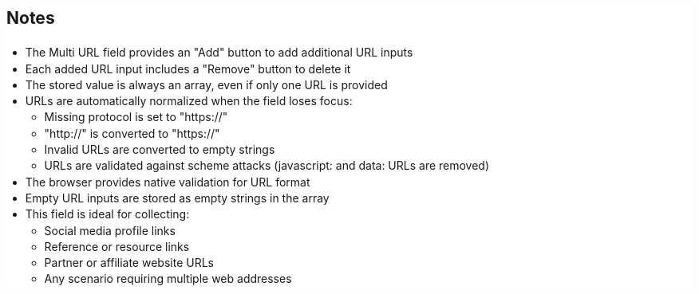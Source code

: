 ## Notes

- The Multi URL field provides an "Add" button to add additional URL inputs
- Each added URL input includes a "Remove" button to delete it
- The stored value is always an array, even if only one URL is provided
- URLs are automatically normalized when the field loses focus:
  - Missing protocol is set to "https://"
  - "http://" is converted to "https://"
  - Invalid URLs are converted to empty strings
  - URLs are validated against scheme attacks (javascript: and data: URLs are removed)
- The browser provides native validation for URL format
- Empty URL inputs are stored as empty strings in the array
- This field is ideal for collecting:
  - Social media profile links
  - Reference or resource links
  - Partner or affiliate website URLs
  - Any scenario requiring multiple web addresses